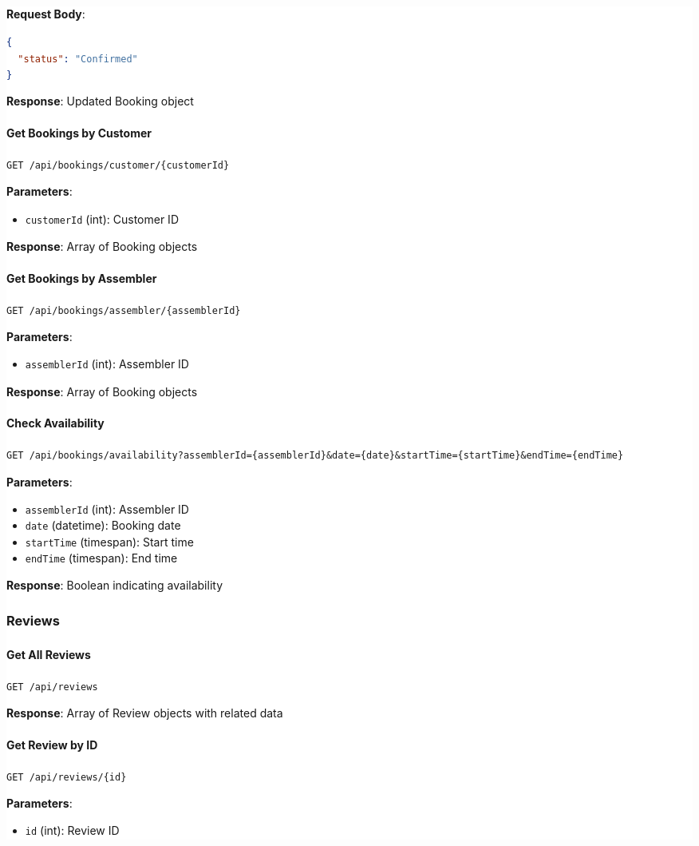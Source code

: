 **Request Body**:
```json
{
  "status": "Confirmed"
}
```

**Response**: Updated Booking object

#### Get Bookings by Customer
```http
GET /api/bookings/customer/{customerId}
```

**Parameters**:
- `customerId` (int): Customer ID

**Response**: Array of Booking objects

#### Get Bookings by Assembler
```http
GET /api/bookings/assembler/{assemblerId}
```

**Parameters**:
- `assemblerId` (int): Assembler ID

**Response**: Array of Booking objects

#### Check Availability
```http
GET /api/bookings/availability?assemblerId={assemblerId}&date={date}&startTime={startTime}&endTime={endTime}
```

**Parameters**:
- `assemblerId` (int): Assembler ID
- `date` (datetime): Booking date
- `startTime` (timespan): Start time
- `endTime` (timespan): End time

**Response**: Boolean indicating availability

### Reviews

#### Get All Reviews
```http
GET /api/reviews
```

**Response**: Array of Review objects with related data

#### Get Review by ID
```http
GET /api/reviews/{id}
```

**Parameters**:
- `id` (int): Review ID
